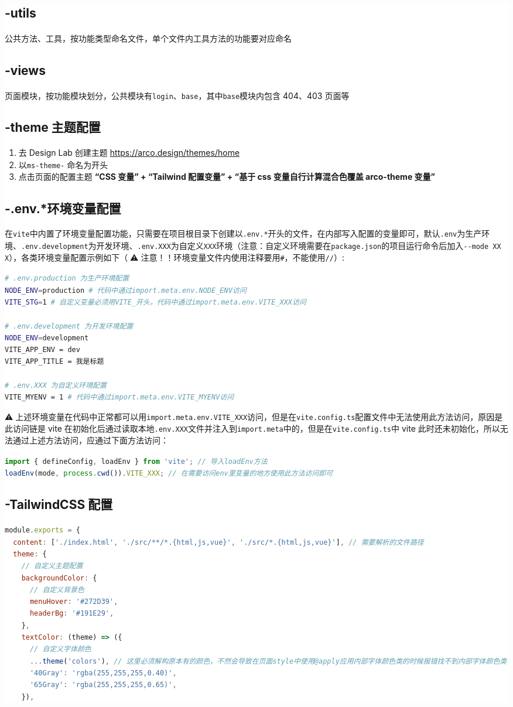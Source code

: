 ## -utils

公共方法、工具，按功能类型命名文件，单个文件内工具方法的功能要对应命名
<a name="FFTqz"></a>

## -views

页面模块，按功能模块划分，公共模块有`login`、`base`，其中`base`模块内包含 404、403 页面等
<a name="RwVcu"></a>

## -theme 主题配置

1. 去 Design Lab 创建主题 https://arco.design/themes/home
2. 以`ms-theme-` 命名为开头
3. 点击页面的配置主题
   **“CSS 变量” + “Tailwind 配置变量” + “基于 css 变量自行计算混合色覆盖 arco-theme 变量”**

## -.env.\*环境变量配置

在`vite`中内置了环境变量配置功能，只需要在项目根目录下创建以`.env.*`开头的文件，在内部写入配置的变量即可，默认`.env`为生产环境、`.env.development`为开发环境、`.env.XXX`为自定义`XXX`环境（注意：自定义环境需要在`package.json`的项目运行命令后加入`--mode XXX`），各类环境变量配置示例如下（ ⚠️ 注意！！环境变量文件内使用注释要用`#`，不能使用`//`）:

```bash
# .env.production 为生产环境配置
NODE_ENV=production # 代码中通过import.meta.env.NODE_ENV访问
VITE_STG=1 # 自定义变量必须用VITE_开头，代码中通过import.meta.env.VITE_XXX访问

# .env.development 为开发环境配置
NODE_ENV=development
VITE_APP_ENV = dev
VITE_APP_TITLE = 我是标题

# .env.XXX 为自定义环境配置
VITE_MYENV = 1 # 代码中通过import.meta.env.VITE_MYENV访问
```

⚠️ 上述环境变量在代码中正常都可以用`import.meta.env.VITE_XXX`访问，但是在`vite.config.ts`配置文件中无法使用此方法访问，原因是此访问链是 vite 在初始化后通过读取本地`.env.XXX`文件并注入到`import.meta`中的，但是在`vite.config.ts`中 vite 此时还未初始化，所以无法通过上述方法访问，应通过下面方法访问：

```typescript
import { defineConfig, loadEnv } from 'vite'; // 导入loadEnv方法
loadEnv(mode, process.cwd()).VITE_XXX; // 在需要访问env里变量的地方使用此方法访问即可
```

<a name="c61428f2"></a>

## -TailwindCSS 配置

```javascript
module.exports = {
  content: ['./index.html', './src/**/*.{html,js,vue}', './src/*.{html,js,vue}'], // 需要解析的文件路径
  theme: {
    // 自定义主题配置
    backgroundColor: {
      // 自定义背景色
      menuHover: '#272D39',
      headerBg: '#191E29',
    },
    textColor: (theme) => ({
      // 自定义字体颜色
      ...theme('colors'), // 这里必须解构原本有的颜色，不然会导致在页面style中使用@apply应用内部字体颜色类的时候报错找不到内部字体颜色类
      '40Gray': 'rgba(255,255,255,0.40)',
      '65Gray': 'rgba(255,255,255,0.65)',
    }),
```

  [key: string]: any;